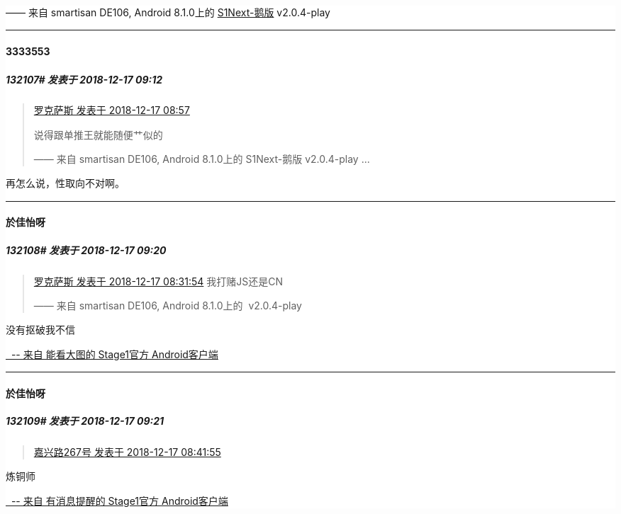 —— 来自 smartisan DE106, Android 8.1.0上的 [S1Next-鹅版](https://github.com/ykrank/S1-Next/releases) v2.0.4-play







-----

####  3333553  
##### 132107#       发表于 2018-12-17 09:12



<blockquote><a href="httphttps://bbs.saraba1st.com/2b/forum.php?mod=redirect&amp;goto=findpost&amp;pid=41966973&amp;ptid=1105387" target="_blank">罗克萨斯 发表于 2018-12-17 08:57</a>

说得跟单推王就能随便艹似的


—— 来自 smartisan DE106, Android 8.1.0上的 S1Next-鹅版 v2.0.4-play ...</blockquote>
再怎么说，性取向不对啊。







-----

####  於佳怡呀  
##### 132108#       发表于 2018-12-17 09:20



<blockquote><a href="httphttps://bbs.saraba1st.com/2b/forum.php?mod=redirect&amp;goto=findpost&amp;pid=41966765&amp;ptid=1105387" target="_blank">罗克萨斯 发表于 2018-12-17 08:31:54</a>
我打赌JS还是CN

—— 来自 smartisan DE106, Android 8.1.0上的  v2.0.4-play</blockquote>没有抠破我不信

[  -- 来自 能看大图的 Stage1官方 Android客户端](https://www.coolapk.com/apk/140634)







-----

####  於佳怡呀  
##### 132109#       发表于 2018-12-17 09:21



<blockquote><a href="httphttps://bbs.saraba1st.com/2b/forum.php?mod=redirect&amp;goto=findpost&amp;pid=41966844&amp;ptid=1105387" target="_blank">嘉兴路267号 发表于 2018-12-17 08:41:55</a></blockquote>炼铜师

[  -- 来自 有消息提醒的 Stage1官方 Android客户端](https://www.coolapk.com/apk/140634)




